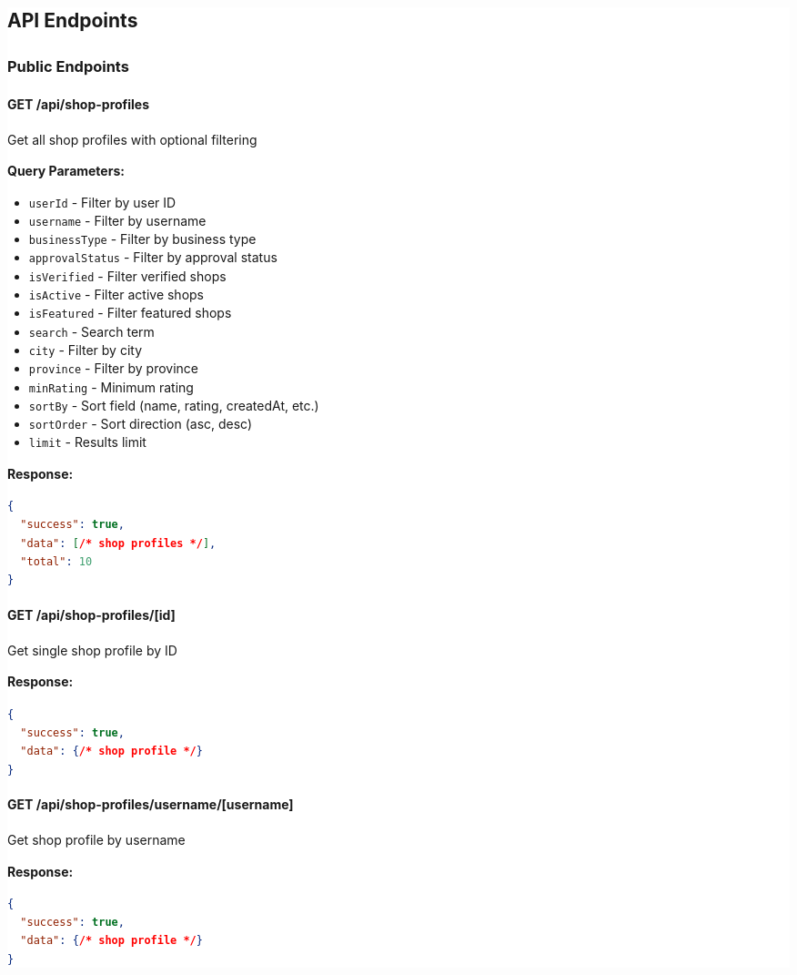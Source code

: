 
## API Endpoints

### Public Endpoints

#### GET /api/shop-profiles
Get all shop profiles with optional filtering

**Query Parameters:**
- `userId` - Filter by user ID
- `username` - Filter by username
- `businessType` - Filter by business type
- `approvalStatus` - Filter by approval status
- `isVerified` - Filter verified shops
- `isActive` - Filter active shops
- `isFeatured` - Filter featured shops
- `search` - Search term
- `city` - Filter by city
- `province` - Filter by province
- `minRating` - Minimum rating
- `sortBy` - Sort field (name, rating, createdAt, etc.)
- `sortOrder` - Sort direction (asc, desc)
- `limit` - Results limit

**Response:**
```json
{
  "success": true,
  "data": [/* shop profiles */],
  "total": 10
}
```

#### GET /api/shop-profiles/[id]
Get single shop profile by ID

**Response:**
```json
{
  "success": true,
  "data": {/* shop profile */}
}
```

#### GET /api/shop-profiles/username/[username]
Get shop profile by username

**Response:**
```json
{
  "success": true,
  "data": {/* shop profile */}
}
```
